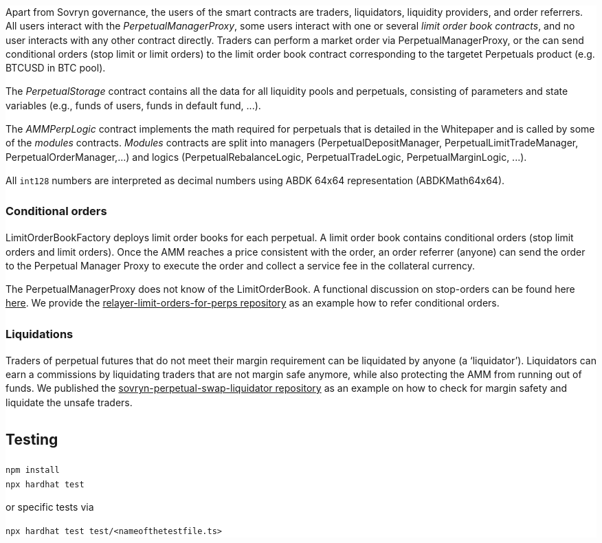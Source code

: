 Apart from Sovryn governance, the users of the smart contracts are traders, liquidators, liquidity providers, and order referrers.
All users interact with the *PerpetualManagerProxy*, some users interact with one or several *limit order book contracts*,
and no user interacts with any other contract directly.
Traders can perform a market order via PerpetualManagerProxy, or the can send conditional orders (stop limit or 
limit orders) to the limit order book contract corresponding to the targetet Perpetuals product (e.g. BTCUSD in
BTC pool). 

The *PerpetualStorage* contract contains all the data for all liquidity pools and perpetuals, consisting of
parameters and state variables (e.g., funds of users, funds in default fund, ...).

The *AMMPerpLogic* contract implements the math required for perpetuals that is detailed in the Whitepaper
and is called by some of the *modules* contracts.
*Modules* contracts are split into managers (PerpetualDepositManager, PerpetualLimitTradeManager, PerpetualOrderManager,...)
and logics (PerpetualRebalanceLogic, PerpetualTradeLogic, PerpetualMarginLogic, ...).

All `int128` numbers are interpreted as decimal numbers using ABDK 64x64 representation (ABDKMath64x64).

### Conditional orders
LimitOrderBookFactory deploys limit order books for each perpetual. A limit order book 
contains conditional orders (stop limit orders and limit orders). Once the AMM reaches
a price consistent with the order, an order referrer (anyone) can send the order to the Perpetual Manager Proxy
to execute the order and collect a service fee in the collateral currency.

The PerpetualManagerProxy does not know of the LimitOrderBook.
A functional discussion on stop-orders can be found here [here](../Orders.md).
We provide the [relayer-limit-orders-for-perps repository](https://github.com/DistributedCollective/relayer-limit-orders-for-perps)
as an example how to refer conditional orders.
### Liquidations
Traders of perpetual futures that do not meet their margin requirement can be liquidated by anyone (a ‘liquidator’).
Liquidators can earn a commissions by liquidating traders that are not margin safe anymore, while also protecting the AMM from running out of funds.
We published the [sovryn-perpetual-swap-liquidator repository](https://github.com/DistributedCollective/sovryn-perpetual-swap-liquidator) as an 
 example on how to check for margin safety and liquidate the unsafe traders.

## Testing

```
npm install
npx hardhat test
```
or specific tests via
```
npx hardhat test test/<nameofthetestfile.ts>
```
